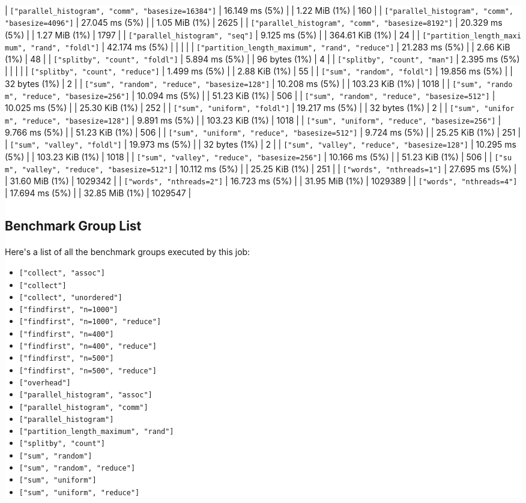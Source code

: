 | `["parallel_histogram", "comm", "basesize=16384"]`  |  16.149 ms (5%) |         |   1.22 MiB (1%) |         160 |
| `["parallel_histogram", "comm", "basesize=4096"]`   |  27.045 ms (5%) |         |   1.05 MiB (1%) |        2625 |
| `["parallel_histogram", "comm", "basesize=8192"]`   |  20.329 ms (5%) |         |   1.27 MiB (1%) |        1797 |
| `["parallel_histogram", "seq"]`                     |   9.125 ms (5%) |         | 364.61 KiB (1%) |          24 |
| `["partition_length_maximum", "rand", "foldl"]`     |  42.174 ms (5%) |         |                 |             |
| `["partition_length_maximum", "rand", "reduce"]`    |  21.283 ms (5%) |         |   2.66 KiB (1%) |          48 |
| `["splitby", "count", "foldl"]`                     |   5.894 ms (5%) |         |   96 bytes (1%) |           4 |
| `["splitby", "count", "man"]`                       |   2.395 ms (5%) |         |                 |             |
| `["splitby", "count", "reduce"]`                    |   1.499 ms (5%) |         |   2.88 KiB (1%) |          55 |
| `["sum", "random", "foldl"]`                        |  19.856 ms (5%) |         |   32 bytes (1%) |           2 |
| `["sum", "random", "reduce", "basesize=128"]`       |  10.208 ms (5%) |         | 103.23 KiB (1%) |        1018 |
| `["sum", "random", "reduce", "basesize=256"]`       |  10.094 ms (5%) |         |  51.23 KiB (1%) |         506 |
| `["sum", "random", "reduce", "basesize=512"]`       |  10.025 ms (5%) |         |  25.30 KiB (1%) |         252 |
| `["sum", "uniform", "foldl"]`                       |  19.217 ms (5%) |         |   32 bytes (1%) |           2 |
| `["sum", "uniform", "reduce", "basesize=128"]`      |   9.891 ms (5%) |         | 103.23 KiB (1%) |        1018 |
| `["sum", "uniform", "reduce", "basesize=256"]`      |   9.766 ms (5%) |         |  51.23 KiB (1%) |         506 |
| `["sum", "uniform", "reduce", "basesize=512"]`      |   9.724 ms (5%) |         |  25.25 KiB (1%) |         251 |
| `["sum", "valley", "foldl"]`                        |  19.973 ms (5%) |         |   32 bytes (1%) |           2 |
| `["sum", "valley", "reduce", "basesize=128"]`       |  10.295 ms (5%) |         | 103.23 KiB (1%) |        1018 |
| `["sum", "valley", "reduce", "basesize=256"]`       |  10.166 ms (5%) |         |  51.23 KiB (1%) |         506 |
| `["sum", "valley", "reduce", "basesize=512"]`       |  10.112 ms (5%) |         |  25.25 KiB (1%) |         251 |
| `["words", "nthreads=1"]`                           |  27.695 ms (5%) |         |  31.60 MiB (1%) |     1029342 |
| `["words", "nthreads=2"]`                           |  16.723 ms (5%) |         |  31.95 MiB (1%) |     1029389 |
| `["words", "nthreads=4"]`                           |  17.694 ms (5%) |         |  32.85 MiB (1%) |     1029547 |

## Benchmark Group List
Here's a list of all the benchmark groups executed by this job:

- `["collect", "assoc"]`
- `["collect"]`
- `["collect", "unordered"]`
- `["findfirst", "n=1000"]`
- `["findfirst", "n=1000", "reduce"]`
- `["findfirst", "n=400"]`
- `["findfirst", "n=400", "reduce"]`
- `["findfirst", "n=500"]`
- `["findfirst", "n=500", "reduce"]`
- `["overhead"]`
- `["parallel_histogram", "assoc"]`
- `["parallel_histogram", "comm"]`
- `["parallel_histogram"]`
- `["partition_length_maximum", "rand"]`
- `["splitby", "count"]`
- `["sum", "random"]`
- `["sum", "random", "reduce"]`
- `["sum", "uniform"]`
- `["sum", "uniform", "reduce"]`
